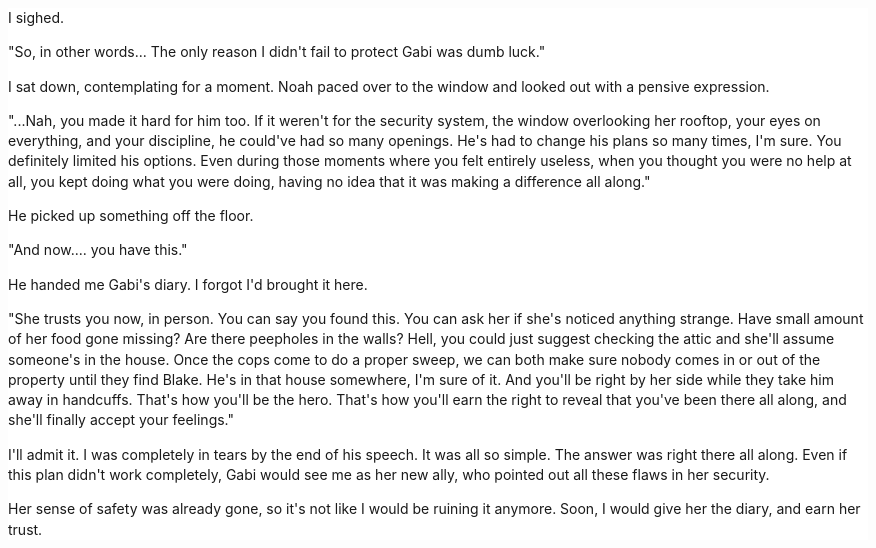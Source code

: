 
I sighed.





"So, in other words... The only reason I didn't fail to protect Gabi was dumb luck."





I sat down, contemplating for a moment. Noah paced over to the window and looked out with a pensive expression.




"...Nah, you made it hard for him too. If it weren't for the security system, the window overlooking her rooftop, your eyes on everything, and your discipline, he could've had so many openings. He's had to change his plans so many times, I'm sure. You definitely limited his options. Even during those moments where you felt entirely useless, when you thought you were no help at all, you kept doing what you were doing, having no idea that it was making a difference all along."





He picked up something off the floor.





"And now.... you have this."




He handed me Gabi's diary. I forgot I'd brought it here.




"She trusts you now, in person. You can say you found this. You can ask her if she's noticed anything strange. Have small amount of her food gone missing? Are there peepholes in the walls? Hell, you could just suggest checking the attic and she'll assume someone's in the house. Once the cops come to do a proper sweep, we can both make sure nobody comes in or out of the property until they find Blake. He's in that house somewhere, I'm sure of it. And you'll be right by her side while they take him away in handcuffs. That's how you'll be the hero. That's how you'll earn the right to reveal that you've been there all along, and she'll finally accept your feelings."





I'll admit it. I was completely in tears by the end of his speech. It was all so simple. The answer was right there all along. Even if this plan didn't work completely, Gabi would see me as her new ally, who pointed out all these flaws in her security.






Her sense of safety was already gone, so it's not like I would be ruining it anymore. Soon, I would give her the diary, and earn her trust.




